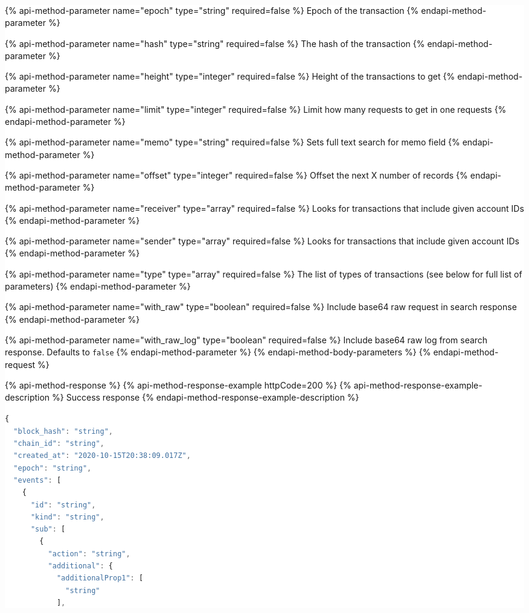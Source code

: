 {% api-method-parameter name="epoch" type="string" required=false %}
Epoch of the transaction
{% endapi-method-parameter %}

{% api-method-parameter name="hash" type="string" required=false %}
The hash of the transaction
{% endapi-method-parameter %}

{% api-method-parameter name="height" type="integer" required=false %}
Height of the transactions to get
{% endapi-method-parameter %}

{% api-method-parameter name="limit" type="integer" required=false %}
Limit how many requests to get in one requests
{% endapi-method-parameter %}

{% api-method-parameter name="memo" type="string" required=false %}
Sets full text search for memo field
{% endapi-method-parameter %}

{% api-method-parameter name="offset" type="integer" required=false %}
Offset the next X number of records
{% endapi-method-parameter %}

{% api-method-parameter name="receiver" type="array" required=false %}
Looks for transactions that include given account IDs
{% endapi-method-parameter %}

{% api-method-parameter name="sender" type="array" required=false %}
Looks for transactions that include given account IDs
{% endapi-method-parameter %}

{% api-method-parameter name="type" type="array" required=false %}
The list of types of transactions \(see below for full list of parameters\)
{% endapi-method-parameter %}

{% api-method-parameter name="with\_raw" type="boolean" required=false %}
Include base64 raw request in search response
{% endapi-method-parameter %}

{% api-method-parameter name="with\_raw\_log" type="boolean" required=false %}
Include base64 raw log from search response. Defaults to `false`
{% endapi-method-parameter %}
{% endapi-method-body-parameters %}
{% endapi-method-request %}

{% api-method-response %}
{% api-method-response-example httpCode=200 %}
{% api-method-response-example-description %}
Success response
{% endapi-method-response-example-description %}

```javascript
{
  "block_hash": "string",
  "chain_id": "string",
  "created_at": "2020-10-15T20:38:09.017Z",
  "epoch": "string",
  "events": [
    {
      "id": "string",
      "kind": "string",
      "sub": [
        {
          "action": "string",
          "additional": {
            "additionalProp1": [
              "string"
            ],
```